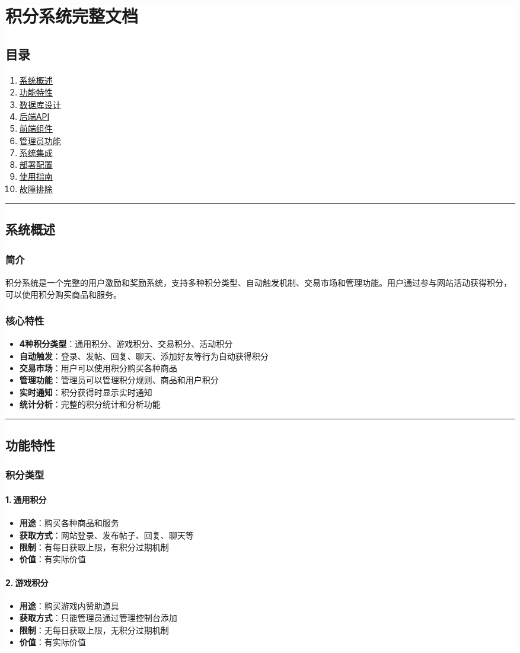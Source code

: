 # 积分系统完整文档

## 目录

1. [系统概述](#系统概述)
2. [功能特性](#功能特性)
3. [数据库设计](#数据库设计)
4. [后端API](#后端API)
5. [前端组件](#前端组件)
6. [管理员功能](#管理员功能)
7. [系统集成](#系统集成)
8. [部署配置](#部署配置)
9. [使用指南](#使用指南)
10. [故障排除](#故障排除)

---

## 系统概述

### 简介

积分系统是一个完整的用户激励和奖励系统，支持多种积分类型、自动触发机制、交易市场和管理功能。用户通过参与网站活动获得积分，可以使用积分购买商品和服务。

### 核心特性

- **4种积分类型**：通用积分、游戏积分、交易积分、活动积分
- **自动触发**：登录、发帖、回复、聊天、添加好友等行为自动获得积分
- **交易市场**：用户可以使用积分购买各种商品
- **管理功能**：管理员可以管理积分规则、商品和用户积分
- **实时通知**：积分获得时显示实时通知
- **统计分析**：完整的积分统计和分析功能

---

## 功能特性

### 积分类型

#### 1. 通用积分

- **用途**：购买各种商品和服务
- **获取方式**：网站登录、发布帖子、回复、聊天等
- **限制**：有每日获取上限，有积分过期机制
- **价值**：有实际价值

#### 2. 游戏积分

- **用途**：购买游戏内赞助道具
- **获取方式**：只能管理员通过管理控制台添加
- **限制**：无每日获取上限，无积分过期机制
- **价值**：有实际价值
